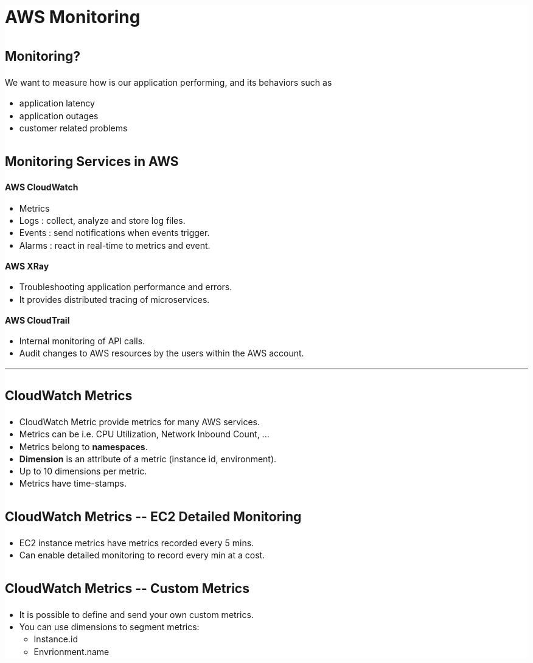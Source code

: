 AWS Monitoring
==============

Monitoring?
-----------

We want to measure how is our application performing, and its behaviors such as

- application latency
- application outages
- customer related problems

Monitoring Services in AWS
--------------------------

**AWS CloudWatch**

- Metrics
- Logs : collect, analyze and store log files.
- Events : send notifications when events trigger.
- Alarms : react in real-time to metrics and event.

**AWS XRay**

- Troubleshooting application performance and errors.
- It provides distributed tracing of microservices.

**AWS CloudTrail**

- Internal monitoring of API calls.
- Audit changes to AWS resources by the users within the AWS account.

---

CloudWatch Metrics
------------------

- CloudWatch Metric provide metrics for many AWS services.
- Metrics can be i.e. CPU Utilization, Network Inbound Count, ...
- Metrics belong to **namespaces**.
- **Dimension** is an attribute of a metric (instance id, environment).
- Up to 10 dimensions per metric.
- Metrics have time-stamps.

CloudWatch Metrics -- EC2 Detailed Monitoring
---------------------------------------------

- EC2 instance metrics have metrics recorded every 5 mins.
- Can enable detailed monitoring to record every min at a cost.

CloudWatch Metrics -- Custom Metrics
------------------------------------

- It is possible to define and send your own custom metrics.
- You can use dimensions to segment metrics:
    - Instance.id
    - Envrionment.name
